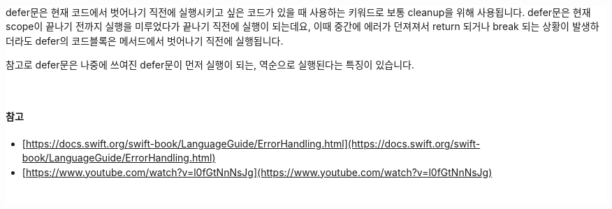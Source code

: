 defer문은 현재 코드에서 벗어나기 직전에 실행시키고 싶은 코드가 있을 때 사용하는 키워드로 보통 cleanup을 위해 사용됩니다. defer문은 현재 scope이 끝나기 전까지 실행을 미루었다가 끝나기 직전에 실행이 되는데요, 이때 중간에 에러가 던져져서 return 되거나 break 되는 상황이 발생하더라도 defer의 코드블록은 메서드에서 벗어나기 직전에 실행됩니다. <br>

참고로 defer문은 나중에 쓰여진 defer문이 먼저 실행이 되는, 역순으로 실행된다는 특징이 있습니다. <br>

<br>

#### 참고
- [https://docs.swift.org/swift-book/LanguageGuide/ErrorHandling.html](https://docs.swift.org/swift-book/LanguageGuide/ErrorHandling.html)
- [https://www.youtube.com/watch?v=l0fGtNnNsJg](https://www.youtube.com/watch?v=l0fGtNnNsJg)

<br>
